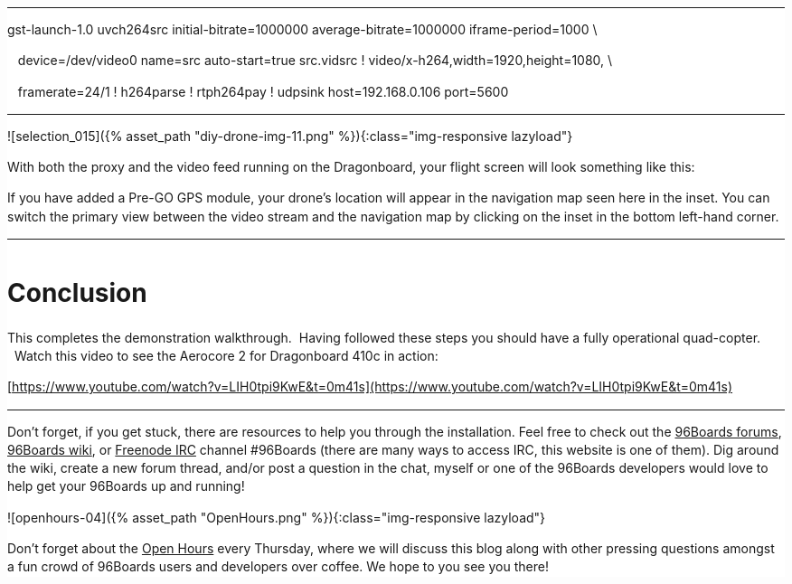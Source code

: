 

* * *



gst-launch-1.0 uvch264src initial-bitrate=1000000 average-bitrate=1000000 iframe-period=1000 \

   device=/dev/video0 name=src auto-start=true src.vidsrc ! video/x-h264,width=1920,height=1080, \

   framerate=24/1 ! h264parse ! rtph264pay ! udpsink host=192.168.0.106 port=5600



* * *




![selection_015]({% asset_path "diy-drone-img-11.png" %}){:class="img-responsive lazyload"}


 With both the proxy and the video feed running on the Dragonboard, your flight screen will look something like this:

If you have added a Pre-GO GPS module, your drone’s location will appear in the navigation map seen here in the inset. You can switch the primary view between the video stream and the navigation map by clicking on the inset in the bottom left-hand corner.



* * *





# Conclusion


This completes the demonstration walkthrough.  Having followed these steps you should have a fully operational quad-copter.   Watch this video to see the Aerocore 2 for Dragonboard 410c in action:

[https://www.youtube.com/watch?v=LIH0tpi9KwE&t=0m41s](https://www.youtube.com/watch?v=LIH0tpi9KwE&t=0m41s)



* * *



Don’t forget, if you get stuck, there are resources to help you through the installation. Feel free to check out the [96Boards forums](https://discuss.96boards.org/), [96Boards wiki](https://github.com/96boards/documentation/), or [Freenode IRC](http://webchat.freenode.net/?channels=%2396boards) channel #96Boards (there are many ways to access IRC, this website is one of them). Dig around the wiki, create a new forum thread, and/or post a question in the chat, myself or one of the 96Boards developers would love to help get your 96Boards up and running!

![openhours-04]({% asset_path "OpenHours.png" %}){:class="img-responsive lazyload"}

Don’t forget about the [Open Hours](/openhours/) every Thursday, where we will discuss this blog along with other pressing questions amongst a fun crowd of 96Boards users and developers over coffee. We hope to you see you there!
